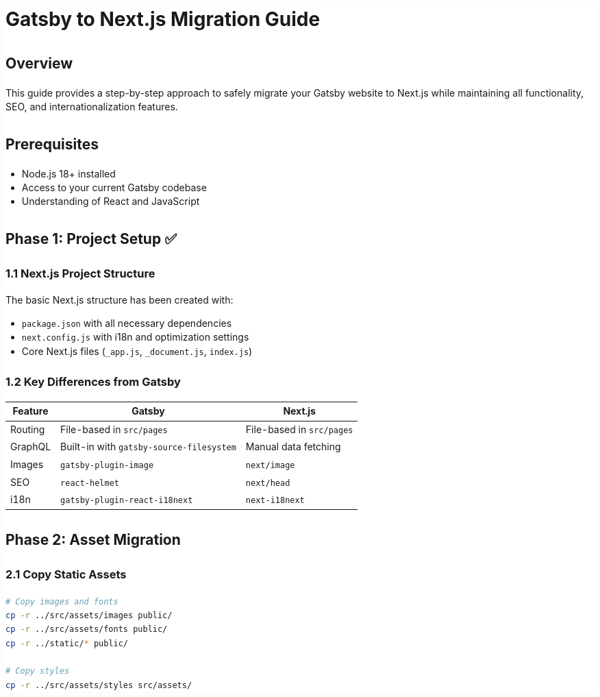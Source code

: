 # Gatsby to Next.js Migration Guide

## Overview

This guide provides a step-by-step approach to safely migrate your Gatsby website to Next.js while maintaining all functionality, SEO, and internationalization features.

## Prerequisites

- Node.js 18+ installed
- Access to your current Gatsby codebase
- Understanding of React and JavaScript

## Phase 1: Project Setup ✅

### 1.1 Next.js Project Structure

The basic Next.js structure has been created with:

- `package.json` with all necessary dependencies
- `next.config.js` with i18n and optimization settings
- Core Next.js files (`_app.js`, `_document.js`, `index.js`)

### 1.2 Key Differences from Gatsby

| Feature | Gatsby                                   | Next.js                   |
| ------- | ---------------------------------------- | ------------------------- |
| Routing | File-based in `src/pages`                | File-based in `src/pages` |
| GraphQL | Built-in with `gatsby-source-filesystem` | Manual data fetching      |
| Images  | `gatsby-plugin-image`                    | `next/image`              |
| SEO     | `react-helmet`                           | `next/head`               |
| i18n    | `gatsby-plugin-react-i18next`            | `next-i18next`            |

## Phase 2: Asset Migration

### 2.1 Copy Static Assets

```bash
# Copy images and fonts
cp -r ../src/assets/images public/
cp -r ../src/assets/fonts public/
cp -r ../static/* public/

# Copy styles
cp -r ../src/assets/styles src/assets/
```
